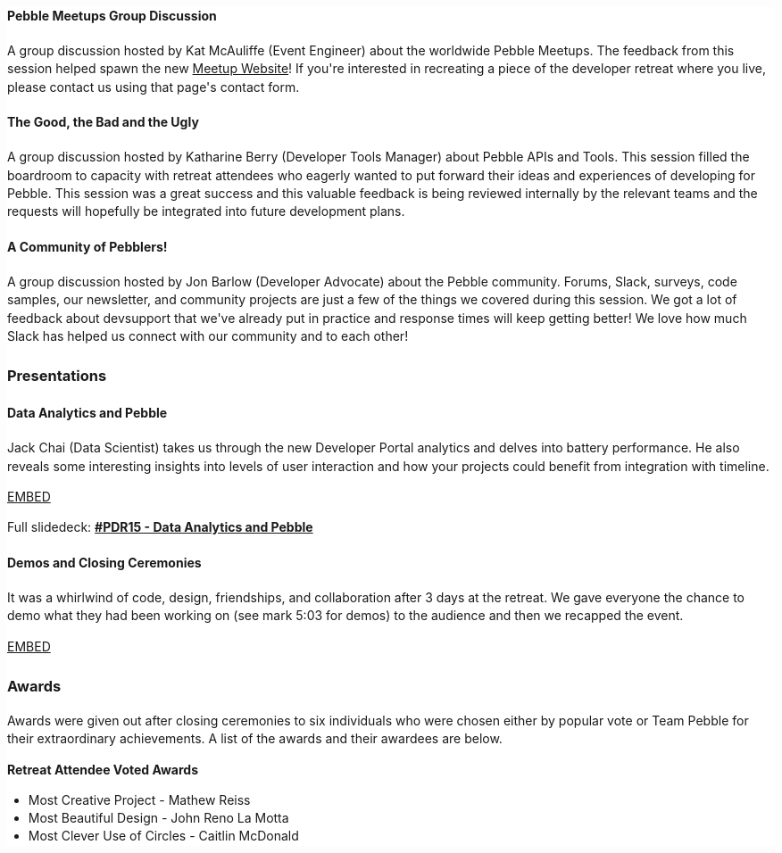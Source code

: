 #### Pebble Meetups Group Discussion

A group discussion hosted by Kat McAuliffe (Event Engineer) about the worldwide Pebble Meetups. The feedback from this session helped spawn the new [Meetup Website](/community/events/meetups/)! If you're interested in recreating a piece of the developer retreat where you live, please contact us using that page's contact form.

#### The Good, the Bad and the Ugly

A group discussion hosted by Katharine Berry (Developer Tools Manager)
about Pebble APIs and Tools. This session filled the boardroom to capacity with retreat attendees who eagerly wanted to put forward their ideas and experiences of developing for Pebble. This session was a great success and this valuable feedback is being reviewed internally by the relevant teams and the requests will hopefully be integrated into future development plans.

#### A Community of Pebblers!

A group discussion hosted by Jon Barlow (Developer Advocate) about the Pebble
community. Forums, Slack, surveys, code samples, our newsletter, and community projects are just a few of the things we covered during this session. We got a lot of feedback about devsupport that we've already put in practice and response times will keep getting better! We love how much Slack has helped us connect with our community and to each other!

### Presentations

#### Data Analytics and Pebble 

Jack Chai (Data Scientist) takes us through the new Developer Portal analytics
and delves into battery performance. He also reveals some interesting
insights into levels of user interaction and how your projects could benefit
from integration with timeline.

[EMBED](www.youtube.com/embed/2CUK9M_d_YQ)

Full slidedeck: [**#PDR15 - Data Analytics and Pebble**](//www.slideshare.net/pebbledev/pdr15-data-analytics-and-pebble)

#### Demos and Closing Ceremonies

It was a whirlwind of code, design, friendships, and collaboration after 3 days
at the retreat. We gave everyone the chance to demo what they had been working
on (see mark 5:03 for demos) to the audience and then we recapped the event.

[EMBED](www.youtube.com/embed/fwNwrxMIxok)

### Awards

Awards were given out after closing ceremonies to six individuals who were chosen either by popular vote or Team Pebble for their extraordinary achievements. A list of the awards and their awardees are below.

**Retreat Attendee Voted Awards**

* Most Creative Project - Mathew Reiss
* Most Beautiful Design - John Reno La Motta
* Most Clever Use of Circles - Caitlin McDonald
